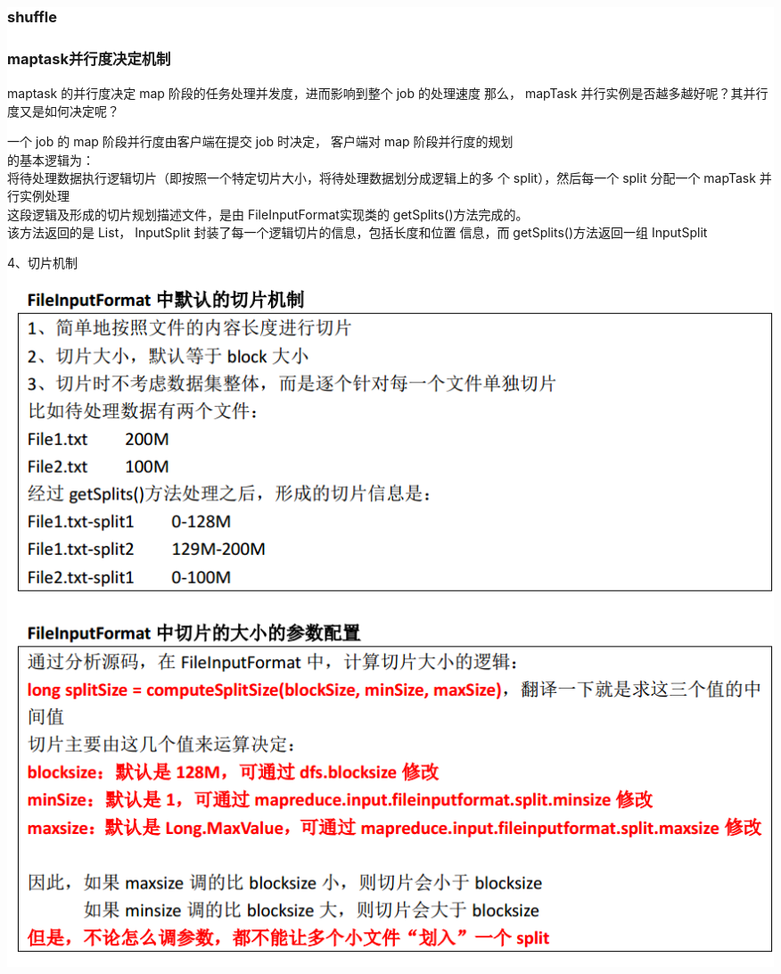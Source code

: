 ### shuffle



### maptask并行度决定机制

maptask 的并行度决定 map 阶段的任务处理并发度，进而影响到整个 job 的处理速度 那么， mapTask 并行实例是否越多越好呢？其并行度又是如何决定呢？  

一个 job 的 map 阶段并行度由客户端在提交 job 时决定， 客户端对 map 阶段并行度的规划  
的基本逻辑为：  
将待处理数据执行逻辑切片（即按照一个特定切片大小，将待处理数据划分成逻辑上的多 个 split），然后每一个 split 分配一个 mapTask 并行实例处理  
这段逻辑及形成的切片规划描述文件，是由 FileInputFormat实现类的 getSplits()方法完成的。  
该方法返回的是 List<InputSplit>， InputSplit 封装了每一个逻辑切片的信息，包括长度和位置  信息，而 getSplits()方法返回一组 InputSplit

 4、切片机制

![](_v_images/20191210125844932_1553710655.png)
